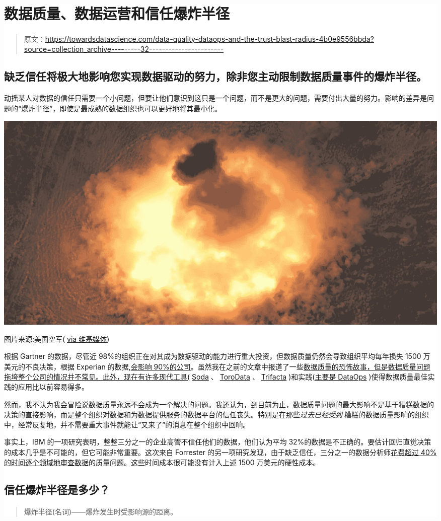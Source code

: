 # 数据质量、数据运营和信任爆炸半径

> 原文：<https://towardsdatascience.com/data-quality-dataops-and-the-trust-blast-radius-4b0e9556bbda?source=collection_archive---------32----------------------->

## 缺乏信任将极大地影响您实现数据驱动的努力，除非您主动限制数据质量事件的爆炸半径。

动摇某人对数据的信任只需要一个小问题，但要让他们意识到这只是一个问题，而不是更大的问题，需要付出大量的努力。影响的差异是问题的“爆炸半径”，即使是最成熟的数据组织也可以更好地将其最小化。

![](img/02c4649cb3ba4b662d5b45bbb38c3b9d.png)

图片来源:美国空军( [via 维基媒体](https://upload.wikimedia.org/wikipedia/commons/6/67/BLU-82_Daisy_Cutter_Fireball.JPG))

根据 Gartner 的数据，尽管近 98%的组织正在对其成为数据驱动的能力进行重大投资，但数据质量仍然会导致组织平均每年损失 1500 万美元的不良决策，根据 Experian 的数据,[会影响 90%的公司](http://www.ibmbigdatahub.com/infographic/four-vs-big-data)。虽然我在之前的文章中报道了一些[数据质量的恐怖故事，但是数据质量问题拖垮整个公司的情况并不常见。此外，现在有许多现代工具(](/how-to-do-data-quality-with-dataops-90c1ab94e626) [Soda](https://soda.io) 、 [ToroData](https://torodata.io) 、 [Trifacta](https://www.trifacta.com) )和实践([主要是 DataOps](/how-to-do-data-quality-with-dataops-90c1ab94e626) )使得数据质量最佳实践的应用比以前容易得多。

然而，我不认为我会冒险说数据质量永远不会成为一个解决的问题。我还认为，到目前为止，数据质量问题的最大影响不是基于糟糕数据的决策的直接影响，而是整个组织对数据和为数据提供服务的数据平台的信任丧失。特别是在那些*过去已经受到* 糟糕的数据质量影响的组织中，经常反复地，并不需要重大事件就能让“又来了”的消息在整个组织中回响。

事实上，IBM 的一项研究表明，整整三分之一的企业高管不信任他们的数据，他们认为平均 32%的数据是不正确的。要估计回归直觉决策的成本几乎是不可能的，但它可能非常重要。这次来自 Forrester 的另一项研究发现，由于缺乏信任，三分之一的数据分析师[花费超过 40%的时间逐个领域地审查数据](https://www.forrester.com/report/Build+Trusted+Data+With+Data+Quality/-/E-RES83344)的质量问题。这些时间成本很可能没有计入上述 1500 万美元的硬性成本。

## 信任爆炸半径是多少？

> 爆炸半径(名词)——爆炸发生时受影响源的距离。
